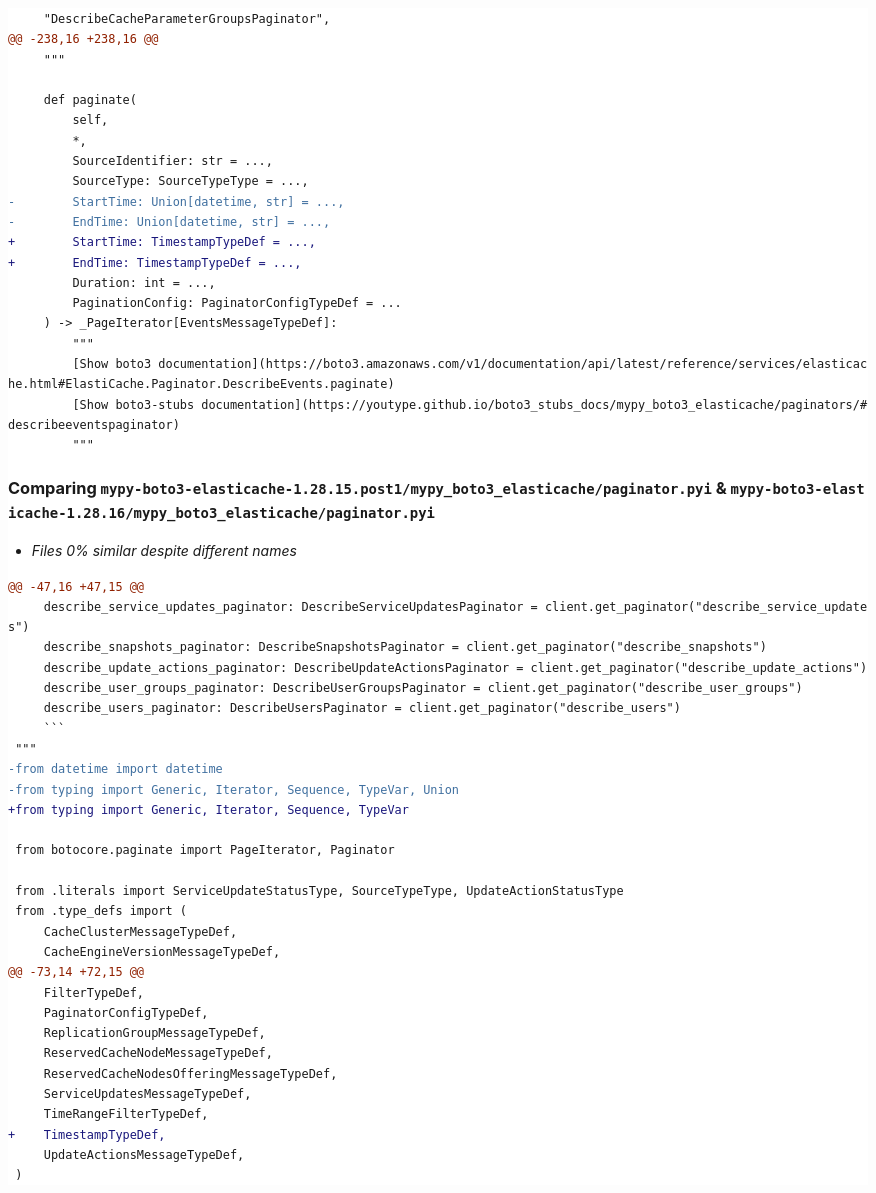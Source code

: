 ```diff
     "DescribeCacheParameterGroupsPaginator",
@@ -238,16 +238,16 @@
     """
 
     def paginate(
         self,
         *,
         SourceIdentifier: str = ...,
         SourceType: SourceTypeType = ...,
-        StartTime: Union[datetime, str] = ...,
-        EndTime: Union[datetime, str] = ...,
+        StartTime: TimestampTypeDef = ...,
+        EndTime: TimestampTypeDef = ...,
         Duration: int = ...,
         PaginationConfig: PaginatorConfigTypeDef = ...
     ) -> _PageIterator[EventsMessageTypeDef]:
         """
         [Show boto3 documentation](https://boto3.amazonaws.com/v1/documentation/api/latest/reference/services/elasticache.html#ElastiCache.Paginator.DescribeEvents.paginate)
         [Show boto3-stubs documentation](https://youtype.github.io/boto3_stubs_docs/mypy_boto3_elasticache/paginators/#describeeventspaginator)
         """
```

### Comparing `mypy-boto3-elasticache-1.28.15.post1/mypy_boto3_elasticache/paginator.pyi` & `mypy-boto3-elasticache-1.28.16/mypy_boto3_elasticache/paginator.pyi`

 * *Files 0% similar despite different names*

```diff
@@ -47,16 +47,15 @@
     describe_service_updates_paginator: DescribeServiceUpdatesPaginator = client.get_paginator("describe_service_updates")
     describe_snapshots_paginator: DescribeSnapshotsPaginator = client.get_paginator("describe_snapshots")
     describe_update_actions_paginator: DescribeUpdateActionsPaginator = client.get_paginator("describe_update_actions")
     describe_user_groups_paginator: DescribeUserGroupsPaginator = client.get_paginator("describe_user_groups")
     describe_users_paginator: DescribeUsersPaginator = client.get_paginator("describe_users")
     ```
 """
-from datetime import datetime
-from typing import Generic, Iterator, Sequence, TypeVar, Union
+from typing import Generic, Iterator, Sequence, TypeVar
 
 from botocore.paginate import PageIterator, Paginator
 
 from .literals import ServiceUpdateStatusType, SourceTypeType, UpdateActionStatusType
 from .type_defs import (
     CacheClusterMessageTypeDef,
     CacheEngineVersionMessageTypeDef,
@@ -73,14 +72,15 @@
     FilterTypeDef,
     PaginatorConfigTypeDef,
     ReplicationGroupMessageTypeDef,
     ReservedCacheNodeMessageTypeDef,
     ReservedCacheNodesOfferingMessageTypeDef,
     ServiceUpdatesMessageTypeDef,
     TimeRangeFilterTypeDef,
+    TimestampTypeDef,
     UpdateActionsMessageTypeDef,
 )
```
